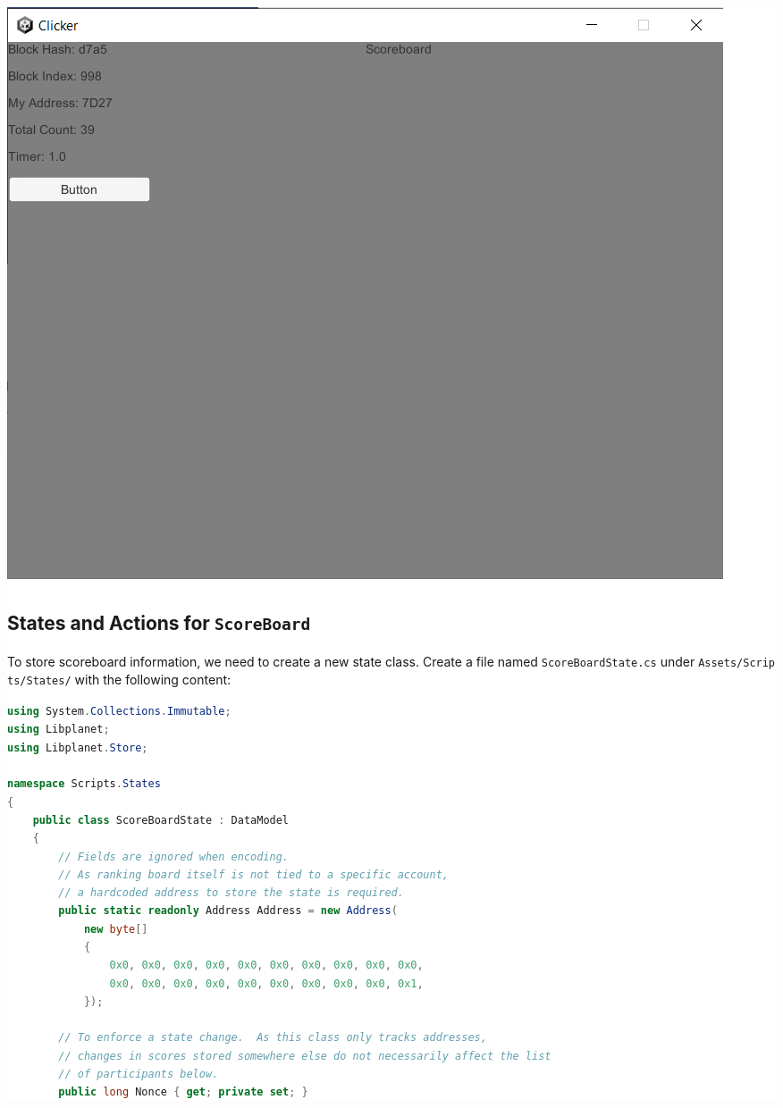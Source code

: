 ![Initial UI](./assets/images/scoreboard_initial_ui.png)


## States and Actions for `ScoreBoard`

To store scoreboard information, we need to create a new state class.
Create a file named `ScoreBoardState.cs` under `Assets/Scripts/States/`
with the following content:

```csharp
using System.Collections.Immutable;
using Libplanet;
using Libplanet.Store;

namespace Scripts.States
{
    public class ScoreBoardState : DataModel
    {
        // Fields are ignored when encoding.
        // As ranking board itself is not tied to a specific account,
        // a hardcoded address to store the state is required.
        public static readonly Address Address = new Address(
            new byte[]
            {
                0x0, 0x0, 0x0, 0x0, 0x0, 0x0, 0x0, 0x0, 0x0, 0x0,
                0x0, 0x0, 0x0, 0x0, 0x0, 0x0, 0x0, 0x0, 0x0, 0x1,
            });

        // To enforce a state change.  As this class only tracks addresses,
        // changes in scores stored somewhere else do not necessarily affect the list
        // of participants below.
        public long Nonce { get; private set; }
```